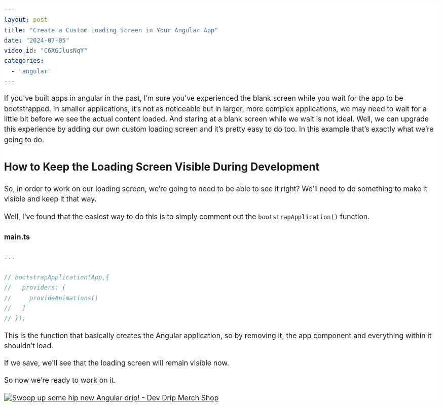 ```yaml
---
layout: post
title: "Create a Custom Loading Screen in Your Angular App"
date: "2024-07-05"
video_id: "C6XGJlusNqY"
categories: 
  - "angular"
---
```


<p class="intro"><span class="dropcap">I</span>f you’ve built apps in angular in the past, I’m sure you’ve experienced the blank screen while you wait for the app to be bootstrapped. In smaller applications, it’s not as noticeable but in larger, more complex applications, we may need to wait for a little bit before we see the actual content loaded. And staring at a blank screen while we wait is not ideal. Well, we can upgrade this experience by adding our own custom loading screen and it’s pretty easy to do too. In this example that’s exactly what we’re going to do.</p>

<iframe width="1280" height="720" src="https://www.youtube.com/embed/C6XGJlusNqY" title="" frameborder="0" allow="accelerometer; autoplay; clipboard-write; encrypted-media; gyroscope; picture-in-picture; web-share" allowfullscreen></iframe>

## How to Keep the Loading Screen Visible During Development

So, in order to work on our loading screen, we’re going to need to be able to see it right? We’ll need to do something to make it visible and keep it that way. 

Well, I’ve found that the easiest way to do this is to simply comment out the `bootstrapApplication()` function.

#### main.ts
```typescript
...

// bootstrapApplication(App,{
//   providers: [
//     provideAnimations()
//   ]
// });
```

This is the function that basically creates the Angular application, so by removing it, the app component and everything within it shouldn’t load.

If we save, we'll see that the loading screen will remain visible now.

So now we’re ready to work on it.

<div class="shirt-ad">
<a href="https://www.teepublic.com/user/dev-drip" title="Click to get yourself some fresh Angular merch!">
<img src="{{ '/assets/img/dev-drip-banner.png' | relative_url }}" alt="Swoop up some hip new Angular drip! - Dev Drip Merch Shop" width="960" height="275" style="width: 100%; height: auto;"></a>
</div>
